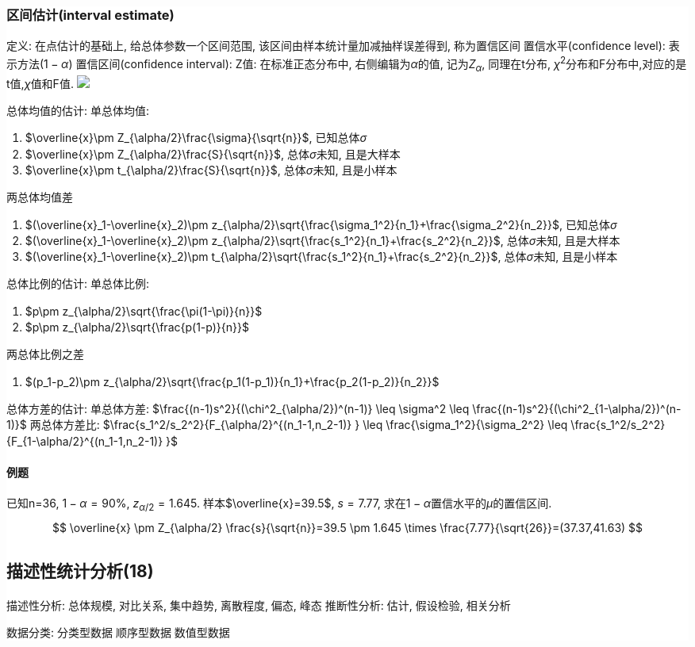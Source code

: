 ### 区间估计(interval estimate)
定义: 在点估计的基础上, 给总体参数一个区间范围, 该区间由样本统计量加减抽样误差得到, 称为置信区间
置信水平(confidence level): 表示方法$(1-\alpha)$
置信区间(confidence interval): 
Z值: 在标准正态分布中, 右侧编辑为$\alpha$的值, 记为$Z_\alpha$, 同理在t分布, $\chi^2$分布和F分布中,对应的是t值,$\chi$值和F值.
![](./cda_level1/21.png)

总体均值的估计:
单总体均值:
1. $\overline{x}\pm Z_{\alpha/2}\frac{\sigma}{\sqrt{n}}$, 已知总体$\sigma$
2. $\overline{x}\pm Z_{\alpha/2}\frac{S}{\sqrt{n}}$, 总体$\sigma$未知, 且是大样本
3. $\overline{x}\pm t_{\alpha/2}\frac{S}{\sqrt{n}}$, 总体$\sigma$未知, 且是小样本

两总体均值差
1. $(\overline{x}_1-\overline{x}_2)\pm z_{\alpha/2}\sqrt{\frac{\sigma_1^2}{n_1}+\frac{\sigma_2^2}{n_2}}$, 已知总体$\sigma$
2. $(\overline{x}_1-\overline{x}_2)\pm z_{\alpha/2}\sqrt{\frac{s_1^2}{n_1}+\frac{s_2^2}{n_2}}$, 总体$\sigma$未知, 且是大样本
3. $(\overline{x}_1-\overline{x}_2)\pm t_{\alpha/2}\sqrt{\frac{s_1^2}{n_1}+\frac{s_2^2}{n_2}}$, 总体$\sigma$未知, 且是小样本


总体比例的估计:
单总体比例:
1. $p\pm z_{\alpha/2}\sqrt{\frac{\pi(1-\pi)}{n}}$
2. $p\pm z_{\alpha/2}\sqrt{\frac{p(1-p)}{n}}$

两总体比例之差
1. $(p_1-p_2)\pm z_{\alpha/2}\sqrt{\frac{p_1(1-p_1)}{n_1}+\frac{p_2(1-p_2)}{n_2}}$

总体方差的估计:
单总体方差:
$\frac{(n-1)s^2}{(\chi^2_{\alpha/2})^(n-1)} \leq \sigma^2 \leq \frac{(n-1)s^2}{(\chi^2_{1-\alpha/2})^(n-1)}$
两总体方差比:
$\frac{s_1^2/s_2^2}{F_{\alpha/2}^{(n_1-1,n_2-1)} } \leq \frac{\sigma_1^2}{\sigma_2^2} \leq \frac{s_1^2/s_2^2}{F_{1-\alpha/2}^{(n_1-1,n_2-1)} }$

#### 例题
已知n=36, $1-\alpha=90\%$, $z_{\alpha/2}=1.645$. 样本$\overline{x}=39.5$, $s=7.77$, 求在$1-\alpha$置信水平的$\mu$的置信区间.
$$
\overline{x} \pm Z_{\alpha/2} \frac{s}{\sqrt{n}}=39.5 \pm 1.645 \times \frac{7.77}{\sqrt{26}}=(37.37,41.63)
$$


## 描述性统计分析(18)
描述性分析: 总体规模, 对比关系, 集中趋势, 离散程度, 偏态, 峰态
推断性分析: 估计, 假设检验, 相关分析

数据分类:
分类型数据
顺序型数据
数值型数据
